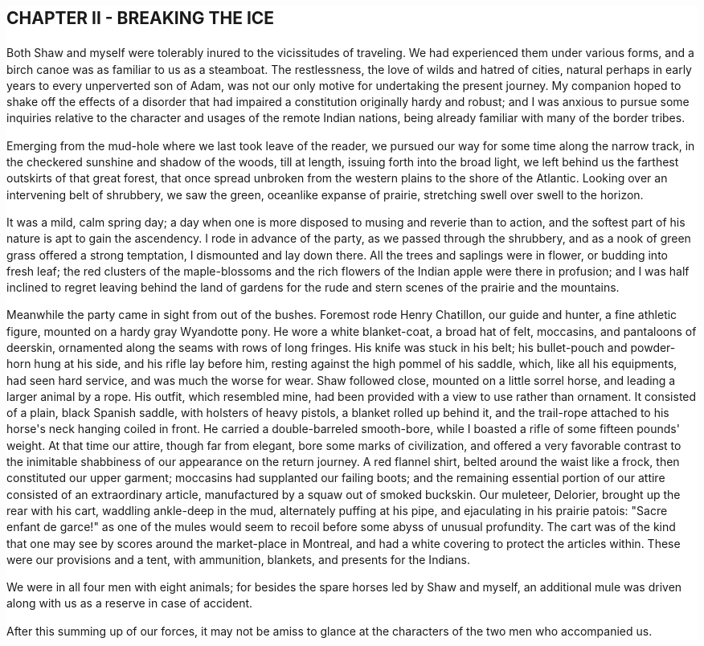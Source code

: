 ## CHAPTER II - BREAKING THE ICE

Both Shaw and myself were tolerably inured to the vicissitudes of traveling. We had experienced them under various forms, and a birch canoe was as familiar to us as a steamboat. The restlessness, the love of wilds and hatred of cities, natural perhaps in early years to every unperverted son of Adam, was not our only motive for undertaking the present journey. My companion hoped to shake off the effects of a disorder that had impaired a constitution originally hardy and robust; and I was anxious to pursue some inquiries relative to the character and usages of the remote Indian nations, being already familiar with many of the border tribes.

Emerging from the mud-hole where we last took leave of the reader, we pursued our way for some time along the narrow track, in the checkered sunshine and shadow of the woods, till at length, issuing forth into the broad light, we left behind us the farthest outskirts of that great forest, that once spread unbroken from the western plains to the shore of the Atlantic. Looking over an intervening belt of shrubbery, we saw the green, oceanlike expanse of prairie, stretching swell over swell to the horizon.

It was a mild, calm spring day; a day when one is more disposed to musing and reverie than to action, and the softest part of his nature is apt to gain the ascendency. I rode in advance of the party, as we passed through the shrubbery, and as a nook of green grass offered a strong temptation, I dismounted and lay down there. All the trees and saplings were in flower, or budding into fresh leaf; the red clusters of the maple-blossoms and the rich flowers of the Indian apple were there in profusion; and I was half inclined to regret leaving behind the land of gardens for the rude and stern scenes of the prairie and the mountains.

Meanwhile the party came in sight from out of the bushes. Foremost rode Henry Chatillon, our guide and hunter, a fine athletic figure, mounted on a hardy gray Wyandotte pony. He wore a white blanket-coat, a broad hat of felt, moccasins, and pantaloons of deerskin, ornamented along the seams with rows of long fringes. His knife was stuck in his belt; his bullet-pouch and powder-horn hung at his side, and his rifle lay before him, resting against the high pommel of his saddle, which, like all his equipments, had seen hard service, and was much the worse for wear. Shaw followed close, mounted on a little sorrel horse, and leading a larger animal by a rope. His outfit, which resembled mine, had been provided with a view to use rather than ornament. It consisted of a plain, black Spanish saddle, with holsters of heavy pistols, a blanket rolled up behind it, and the trail-rope attached to his horse's neck hanging coiled in front. He carried a double-barreled smooth-bore, while I boasted a rifle of some fifteen pounds' weight. At that time our attire, though far from elegant, bore some marks of civilization, and offered a very favorable contrast to the inimitable shabbiness of our appearance on the return journey. A red flannel shirt, belted around the waist like a frock, then constituted our upper garment; moccasins had supplanted our failing boots; and the remaining essential portion of our attire consisted of an extraordinary article, manufactured by a squaw out of smoked buckskin. Our muleteer, Delorier, brought up the rear with his cart, waddling ankle-deep in the mud, alternately puffing at his pipe, and ejaculating in his prairie patois: "Sacre enfant de garce!" as one of the mules would seem to recoil before some abyss of unusual profundity. The cart was of the kind that one may see by scores around the market-place in Montreal, and had a white covering to protect the articles within. These were our provisions and a tent, with ammunition, blankets, and presents for the Indians.

We were in all four men with eight animals; for besides the spare horses led by Shaw and myself, an additional mule was driven along with us as a reserve in case of accident.

After this summing up of our forces, it may not be amiss to glance at the characters of the two men who accompanied us.
